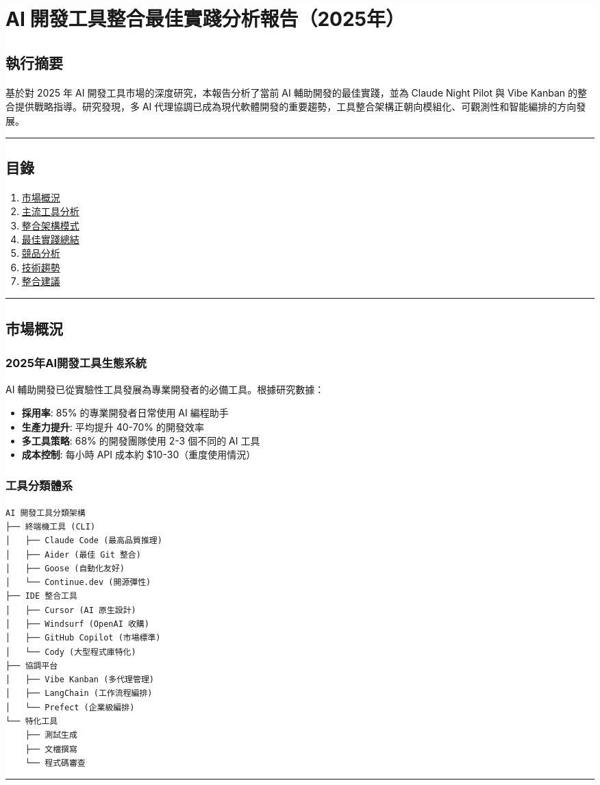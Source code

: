 # AI 開發工具整合最佳實踐分析報告（2025年）

## 執行摘要

基於對 2025 年 AI 開發工具市場的深度研究，本報告分析了當前 AI 輔助開發的最佳實踐，並為 Claude Night Pilot 與 Vibe Kanban 的整合提供戰略指導。研究發現，多 AI 代理協調已成為現代軟體開發的重要趨勢，工具整合架構正朝向模組化、可觀測性和智能編排的方向發展。

---

## 目錄

1. [市場概況](#市場概況)
2. [主流工具分析](#主流工具分析)
3. [整合架構模式](#整合架構模式)
4. [最佳實踐總結](#最佳實踐總結)
5. [競品分析](#競品分析)
6. [技術趨勢](#技術趨勢)
7. [整合建議](#整合建議)

---

## 市場概況

### 2025年AI開發工具生態系統

AI 輔助開發已從實驗性工具發展為專業開發者的必備工具。根據研究數據：

- **採用率**: 85% 的專業開發者日常使用 AI 編程助手
- **生產力提升**: 平均提升 40-70% 的開發效率
- **多工具策略**: 68% 的開發團隊使用 2-3 個不同的 AI 工具
- **成本控制**: 每小時 API 成本約 $10-30（重度使用情況）

### 工具分類體系

```
AI 開發工具分類架構
├── 終端機工具 (CLI)
│   ├── Claude Code (最高品質推理)
│   ├── Aider (最佳 Git 整合)
│   ├── Goose (自動化友好)
│   └── Continue.dev (開源彈性)
├── IDE 整合工具
│   ├── Cursor (AI 原生設計)
│   ├── Windsurf (OpenAI 收購)
│   ├── GitHub Copilot (市場標準)
│   └── Cody (大型程式庫特化)
├── 協調平台
│   ├── Vibe Kanban (多代理管理)
│   ├── LangChain (工作流程編排)
│   └── Prefect (企業級編排)
└── 特化工具
    ├── 測試生成
    ├── 文檔撰寫
    └── 程式碼審查
```

---